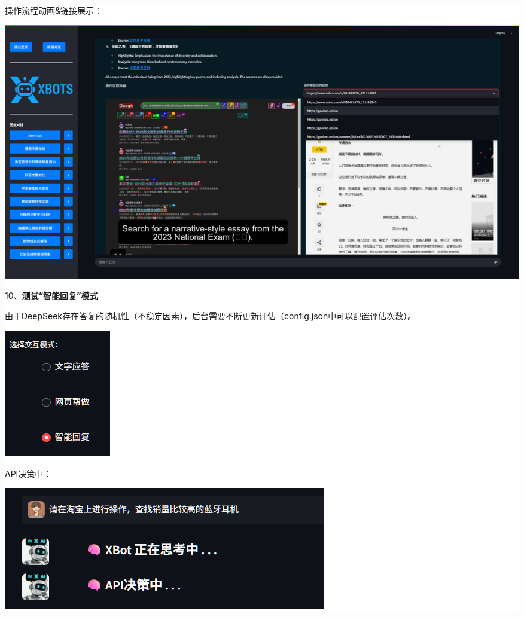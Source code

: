 操作流程动画&链接展示：

![1748800626087](readme.assets/1748800626087.png)

10、**测试“智能回复”模式**

由于DeepSeek存在答复的随机性（不稳定因素），后台需要不断更新评估（config.json中可以配置评估次数）。

![1748803665280](readme.assets/1748803665280.png)

API决策中：

![1748802914711](readme.assets/1748802914711.png)

